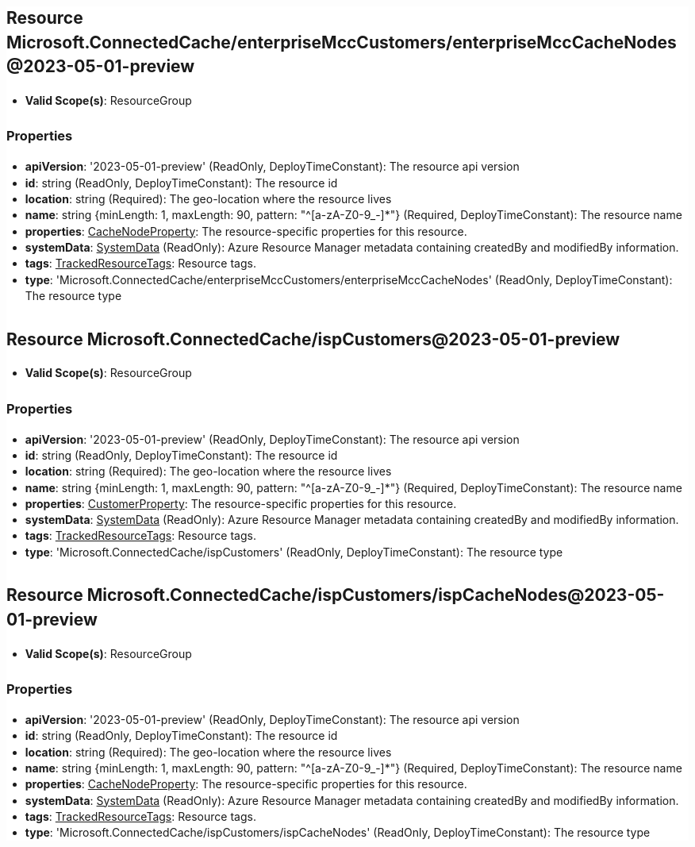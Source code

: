 ## Resource Microsoft.ConnectedCache/enterpriseMccCustomers/enterpriseMccCacheNodes@2023-05-01-preview
* **Valid Scope(s)**: ResourceGroup
### Properties
* **apiVersion**: '2023-05-01-preview' (ReadOnly, DeployTimeConstant): The resource api version
* **id**: string (ReadOnly, DeployTimeConstant): The resource id
* **location**: string (Required): The geo-location where the resource lives
* **name**: string {minLength: 1, maxLength: 90, pattern: "^[a-zA-Z0-9\_\-]*"} (Required, DeployTimeConstant): The resource name
* **properties**: [CacheNodeProperty](#cachenodeproperty): The resource-specific properties for this resource.
* **systemData**: [SystemData](#systemdata) (ReadOnly): Azure Resource Manager metadata containing createdBy and modifiedBy information.
* **tags**: [TrackedResourceTags](#trackedresourcetags): Resource tags.
* **type**: 'Microsoft.ConnectedCache/enterpriseMccCustomers/enterpriseMccCacheNodes' (ReadOnly, DeployTimeConstant): The resource type

## Resource Microsoft.ConnectedCache/ispCustomers@2023-05-01-preview
* **Valid Scope(s)**: ResourceGroup
### Properties
* **apiVersion**: '2023-05-01-preview' (ReadOnly, DeployTimeConstant): The resource api version
* **id**: string (ReadOnly, DeployTimeConstant): The resource id
* **location**: string (Required): The geo-location where the resource lives
* **name**: string {minLength: 1, maxLength: 90, pattern: "^[a-zA-Z0-9\_\-]*"} (Required, DeployTimeConstant): The resource name
* **properties**: [CustomerProperty](#customerproperty): The resource-specific properties for this resource.
* **systemData**: [SystemData](#systemdata) (ReadOnly): Azure Resource Manager metadata containing createdBy and modifiedBy information.
* **tags**: [TrackedResourceTags](#trackedresourcetags): Resource tags.
* **type**: 'Microsoft.ConnectedCache/ispCustomers' (ReadOnly, DeployTimeConstant): The resource type

## Resource Microsoft.ConnectedCache/ispCustomers/ispCacheNodes@2023-05-01-preview
* **Valid Scope(s)**: ResourceGroup
### Properties
* **apiVersion**: '2023-05-01-preview' (ReadOnly, DeployTimeConstant): The resource api version
* **id**: string (ReadOnly, DeployTimeConstant): The resource id
* **location**: string (Required): The geo-location where the resource lives
* **name**: string {minLength: 1, maxLength: 90, pattern: "^[a-zA-Z0-9\_\-]*"} (Required, DeployTimeConstant): The resource name
* **properties**: [CacheNodeProperty](#cachenodeproperty): The resource-specific properties for this resource.
* **systemData**: [SystemData](#systemdata) (ReadOnly): Azure Resource Manager metadata containing createdBy and modifiedBy information.
* **tags**: [TrackedResourceTags](#trackedresourcetags): Resource tags.
* **type**: 'Microsoft.ConnectedCache/ispCustomers/ispCacheNodes' (ReadOnly, DeployTimeConstant): The resource type

